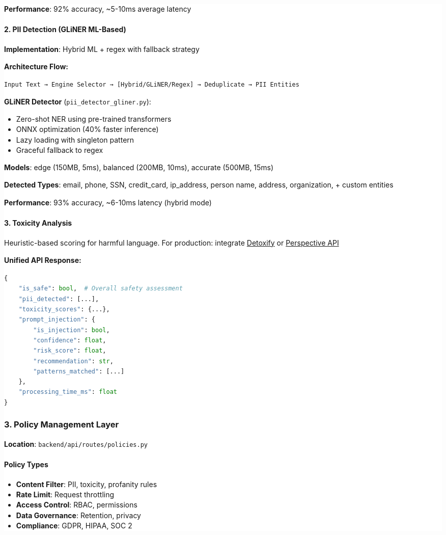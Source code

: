 **Performance**: 92% accuracy, ~5-10ms average latency

#### 2. PII Detection (GLiNER ML-Based)

**Implementation**: Hybrid ML + regex with fallback strategy

**Architecture Flow:**
```
Input Text → Engine Selector → [Hybrid/GLiNER/Regex] → Deduplicate → PII Entities
```

**GLiNER Detector** (`pii_detector_gliner.py`):
- Zero-shot NER using pre-trained transformers
- ONNX optimization (40% faster inference)
- Lazy loading with singleton pattern
- Graceful fallback to regex

**Models**: edge (150MB, 5ms), balanced (200MB, 10ms), accurate (500MB, 15ms)

**Detected Types**: email, phone, SSN, credit_card, ip_address, person name, address, organization, + custom entities

**Performance**: 93% accuracy, ~6-10ms latency (hybrid mode)

#### 3. Toxicity Analysis
Heuristic-based scoring for harmful language. For production: integrate [Detoxify](https://github.com/unitaryai/detoxify) or [Perspective API](https://perspectiveapi.com/)

**Unified API Response:**
```python
{
    "is_safe": bool,  # Overall safety assessment
    "pii_detected": [...],
    "toxicity_scores": {...},
    "prompt_injection": {
        "is_injection": bool,
        "confidence": float,
        "risk_score": float,
        "recommendation": str,
        "patterns_matched": [...]
    },
    "processing_time_ms": float
}
```

### 3. Policy Management Layer

**Location**: `backend/api/routes/policies.py`

#### Policy Types
- **Content Filter**: PII, toxicity, profanity rules
- **Rate Limit**: Request throttling
- **Access Control**: RBAC, permissions
- **Data Governance**: Retention, privacy
- **Compliance**: GDPR, HIPAA, SOC 2
